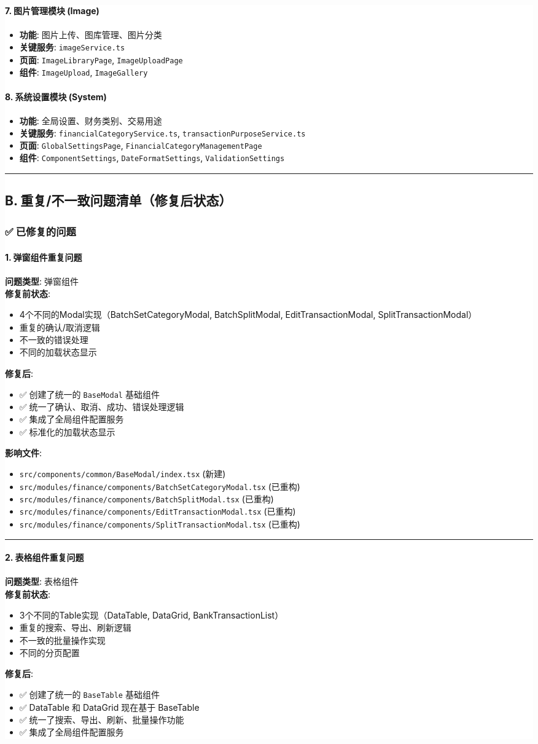#### **7. 图片管理模块 (Image)**
- **功能**: 图片上传、图库管理、图片分类
- **关键服务**: `imageService.ts`
- **页面**: `ImageLibraryPage`, `ImageUploadPage`
- **组件**: `ImageUpload`, `ImageGallery`

#### **8. 系统设置模块 (System)**
- **功能**: 全局设置、财务类别、交易用途
- **关键服务**: `financialCategoryService.ts`, `transactionPurposeService.ts`
- **页面**: `GlobalSettingsPage`, `FinancialCategoryManagementPage`
- **组件**: `ComponentSettings`, `DateFormatSettings`, `ValidationSettings`

---

## B. 重复/不一致问题清单（修复后状态）

### ✅ 已修复的问题

#### **1. 弹窗组件重复问题**
**问题类型**: 弹窗组件  
**修复前状态**:
- 4个不同的Modal实现（BatchSetCategoryModal, BatchSplitModal, EditTransactionModal, SplitTransactionModal）
- 重复的确认/取消逻辑
- 不一致的错误处理
- 不同的加载状态显示

**修复后**:
- ✅ 创建了统一的 `BaseModal` 基础组件
- ✅ 统一了确认、取消、成功、错误处理逻辑
- ✅ 集成了全局组件配置服务
- ✅ 标准化的加载状态显示

**影响文件**:
- `src/components/common/BaseModal/index.tsx` (新建)
- `src/modules/finance/components/BatchSetCategoryModal.tsx` (已重构)
- `src/modules/finance/components/BatchSplitModal.tsx` (已重构)
- `src/modules/finance/components/EditTransactionModal.tsx` (已重构)
- `src/modules/finance/components/SplitTransactionModal.tsx` (已重构)

---

#### **2. 表格组件重复问题**
**问题类型**: 表格组件  
**修复前状态**:
- 3个不同的Table实现（DataTable, DataGrid, BankTransactionList）
- 重复的搜索、导出、刷新逻辑
- 不一致的批量操作实现
- 不同的分页配置

**修复后**:
- ✅ 创建了统一的 `BaseTable` 基础组件
- ✅ DataTable 和 DataGrid 现在基于 BaseTable
- ✅ 统一了搜索、导出、刷新、批量操作功能
- ✅ 集成了全局组件配置服务
